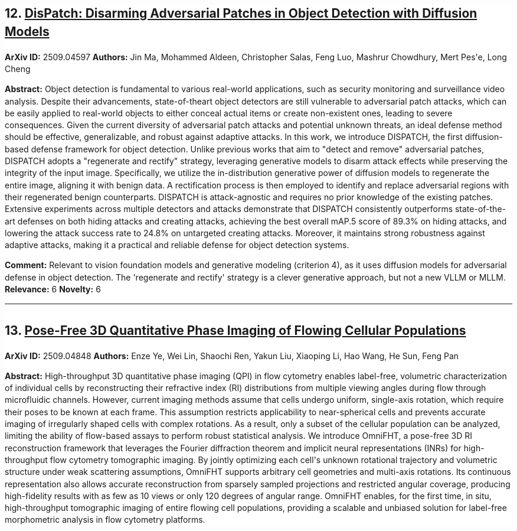 
## 12. [DisPatch: Disarming Adversarial Patches in Object Detection with Diffusion Models](https://arxiv.org/abs/2509.04597) <a id="link12"></a>
**ArXiv ID:** 2509.04597
**Authors:** Jin Ma, Mohammed Aldeen, Christopher Salas, Feng Luo, Mashrur Chowdhury, Mert Pes\'e, Long Cheng

**Abstract:**  Object detection is fundamental to various real-world applications, such as security monitoring and surveillance video analysis. Despite their advancements, state-of-theart object detectors are still vulnerable to adversarial patch attacks, which can be easily applied to real-world objects to either conceal actual items or create non-existent ones, leading to severe consequences. Given the current diversity of adversarial patch attacks and potential unknown threats, an ideal defense method should be effective, generalizable, and robust against adaptive attacks. In this work, we introduce DISPATCH, the first diffusion-based defense framework for object detection. Unlike previous works that aim to "detect and remove" adversarial patches, DISPATCH adopts a "regenerate and rectify" strategy, leveraging generative models to disarm attack effects while preserving the integrity of the input image. Specifically, we utilize the in-distribution generative power of diffusion models to regenerate the entire image, aligning it with benign data. A rectification process is then employed to identify and replace adversarial regions with their regenerated benign counterparts. DISPATCH is attack-agnostic and requires no prior knowledge of the existing patches. Extensive experiments across multiple detectors and attacks demonstrate that DISPATCH consistently outperforms state-of-the-art defenses on both hiding attacks and creating attacks, achieving the best overall mAP.5 score of 89.3% on hiding attacks, and lowering the attack success rate to 24.8% on untargeted creating attacks. Moreover, it maintains strong robustness against adaptive attacks, making it a practical and reliable defense for object detection systems.

**Comment:** Relevant to vision foundation models and generative modeling (criterion 4), as it uses diffusion models for adversarial defense in object detection. The 'regenerate and rectify' strategy is a clever generative approach, but not a new VLLM or MLLM.
**Relevance:** 6
**Novelty:** 6

---

## 13. [Pose-Free 3D Quantitative Phase Imaging of Flowing Cellular Populations](https://arxiv.org/abs/2509.04848) <a id="link13"></a>
**ArXiv ID:** 2509.04848
**Authors:** Enze Ye, Wei Lin, Shaochi Ren, Yakun Liu, Xiaoping Li, Hao Wang, He Sun, Feng Pan

**Abstract:**  High-throughput 3D quantitative phase imaging (QPI) in flow cytometry enables label-free, volumetric characterization of individual cells by reconstructing their refractive index (RI) distributions from multiple viewing angles during flow through microfluidic channels. However, current imaging methods assume that cells undergo uniform, single-axis rotation, which require their poses to be known at each frame. This assumption restricts applicability to near-spherical cells and prevents accurate imaging of irregularly shaped cells with complex rotations. As a result, only a subset of the cellular population can be analyzed, limiting the ability of flow-based assays to perform robust statistical analysis. We introduce OmniFHT, a pose-free 3D RI reconstruction framework that leverages the Fourier diffraction theorem and implicit neural representations (INRs) for high-throughput flow cytometry tomographic imaging. By jointly optimizing each cell's unknown rotational trajectory and volumetric structure under weak scattering assumptions, OmniFHT supports arbitrary cell geometries and multi-axis rotations. Its continuous representation also allows accurate reconstruction from sparsely sampled projections and restricted angular coverage, producing high-fidelity results with as few as 10 views or only 120 degrees of angular range. OmniFHT enables, for the first time, in situ, high-throughput tomographic imaging of entire flowing cell populations, providing a scalable and unbiased solution for label-free morphometric analysis in flow cytometry platforms.
